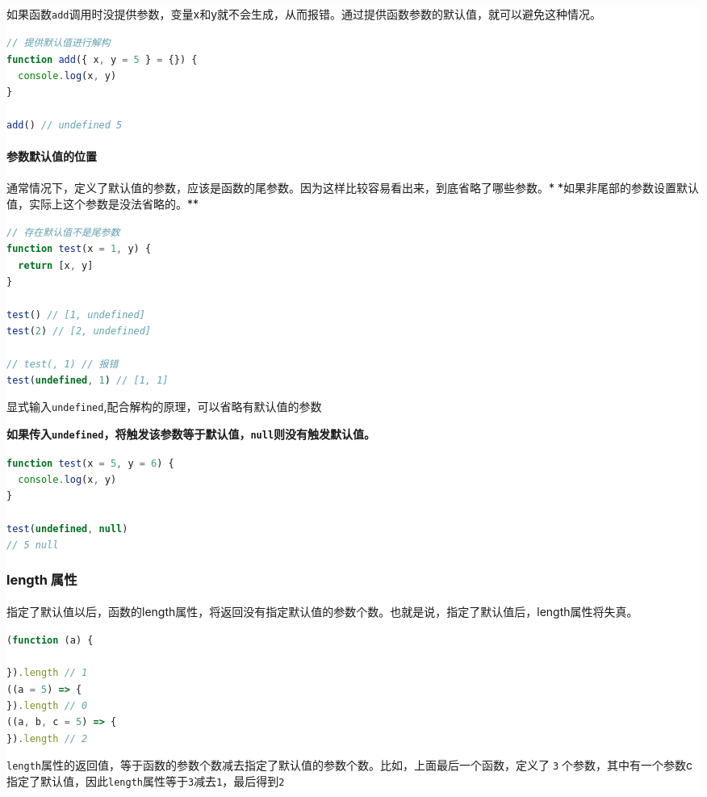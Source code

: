 如果函数`add`调用时没提供参数，变量x和y就不会生成，从而报错。通过提供函数参数的默认值，就可以避免这种情况。

```js
// 提供默认值进行解构
function add({ x, y = 5 } = {}) {
  console.log(x, y)
}

add() // undefined 5
```

#### 参数默认值的位置

通常情况下，定义了默认值的参数，应该是函数的尾参数。因为这样比较容易看出来，到底省略了哪些参数。\* \*如果非尾部的参数设置默认值，实际上这个参数是没法省略的。\*\*

```js
// 存在默认值不是尾参数
function test(x = 1, y) {
  return [x, y]
}

test() // [1, undefined]
test(2) // [2, undefined]

// test(, 1) // 报错
test(undefined, 1) // [1, 1]
```

显式输入`undefined`,配合解构的原理，可以省略有默认值的参数

**如果传入`undefined`，将触发该参数等于默认值，`null`则没有触发默认值。**

```js
function test(x = 5, y = 6) {
  console.log(x, y)
}

test(undefined, null)
// 5 null
```

### length 属性

指定了默认值以后，函数的length属性，将返回没有指定默认值的参数个数。也就是说，指定了默认值后，length属性将失真。

```js
(function (a) {

}).length // 1
((a = 5) => {
}).length // 0
((a, b, c = 5) => {
}).length // 2
```

`length`属性的返回值，等于函数的参数个数减去指定了默认值的参数个数。比如，上面最后一个函数，定义了 `3`
个参数，其中有一个参数c指定了默认值，因此`length`属性等于`3`减去`1`，最后得到`2`
